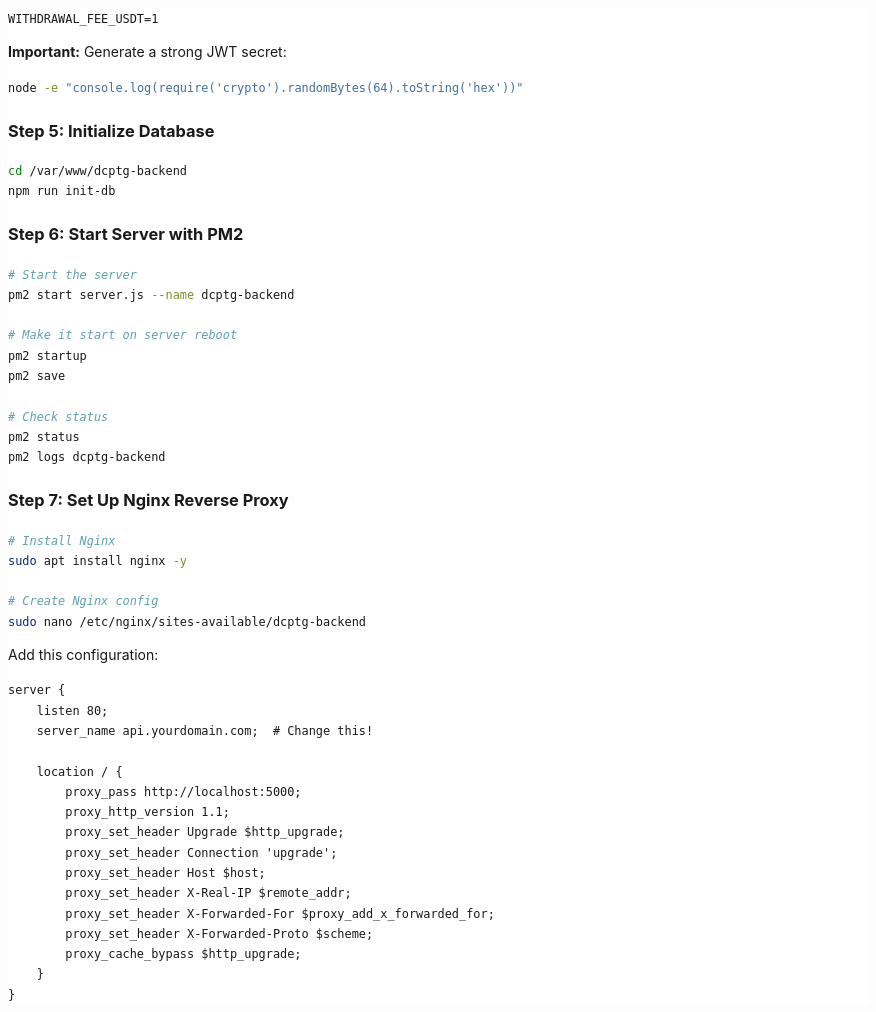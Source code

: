 ```env
WITHDRAWAL_FEE_USDT=1
```

**Important:** Generate a strong JWT secret:
```bash
node -e "console.log(require('crypto').randomBytes(64).toString('hex'))"
```

### Step 5: Initialize Database

```bash
cd /var/www/dcptg-backend
npm run init-db
```

### Step 6: Start Server with PM2

```bash
# Start the server
pm2 start server.js --name dcptg-backend

# Make it start on server reboot
pm2 startup
pm2 save

# Check status
pm2 status
pm2 logs dcptg-backend
```

### Step 7: Set Up Nginx Reverse Proxy

```bash
# Install Nginx
sudo apt install nginx -y

# Create Nginx config
sudo nano /etc/nginx/sites-available/dcptg-backend
```

Add this configuration:

```nginx
server {
    listen 80;
    server_name api.yourdomain.com;  # Change this!

    location / {
        proxy_pass http://localhost:5000;
        proxy_http_version 1.1;
        proxy_set_header Upgrade $http_upgrade;
        proxy_set_header Connection 'upgrade';
        proxy_set_header Host $host;
        proxy_set_header X-Real-IP $remote_addr;
        proxy_set_header X-Forwarded-For $proxy_add_x_forwarded_for;
        proxy_set_header X-Forwarded-Proto $scheme;
        proxy_cache_bypass $http_upgrade;
    }
}
```

